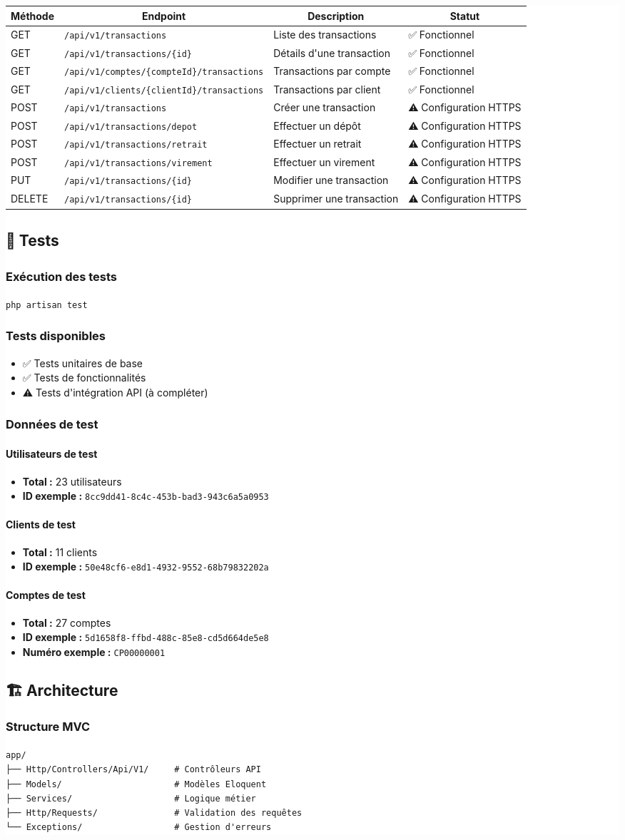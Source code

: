 | Méthode | Endpoint | Description | Statut |
|---------|----------|-------------|--------|
| GET | `/api/v1/transactions` | Liste des transactions | ✅ Fonctionnel |
| GET | `/api/v1/transactions/{id}` | Détails d'une transaction | ✅ Fonctionnel |
| GET | `/api/v1/comptes/{compteId}/transactions` | Transactions par compte | ✅ Fonctionnel |
| GET | `/api/v1/clients/{clientId}/transactions` | Transactions par client | ✅ Fonctionnel |
| POST | `/api/v1/transactions` | Créer une transaction | ⚠️ Configuration HTTPS |
| POST | `/api/v1/transactions/depot` | Effectuer un dépôt | ⚠️ Configuration HTTPS |
| POST | `/api/v1/transactions/retrait` | Effectuer un retrait | ⚠️ Configuration HTTPS |
| POST | `/api/v1/transactions/virement` | Effectuer un virement | ⚠️ Configuration HTTPS |
| PUT | `/api/v1/transactions/{id}` | Modifier une transaction | ⚠️ Configuration HTTPS |
| DELETE | `/api/v1/transactions/{id}` | Supprimer une transaction | ⚠️ Configuration HTTPS |

## 🧪 Tests

### Exécution des tests
```bash
php artisan test
```

### Tests disponibles
- ✅ Tests unitaires de base
- ✅ Tests de fonctionnalités
- ⚠️ Tests d'intégration API (à compléter)

### Données de test

#### Utilisateurs de test
- **Total :** 23 utilisateurs
- **ID exemple :** `8cc9dd41-8c4c-453b-bad3-943c6a5a0953`

#### Clients de test
- **Total :** 11 clients
- **ID exemple :** `50e48cf6-e8d1-4932-9552-68b79832202a`

#### Comptes de test
- **Total :** 27 comptes
- **ID exemple :** `5d1658f8-ffbd-488c-85e8-cd5d664de5e8`
- **Numéro exemple :** `CP00000001`

## 🏗 Architecture

### Structure MVC
```
app/
├── Http/Controllers/Api/V1/     # Contrôleurs API
├── Models/                      # Modèles Eloquent
├── Services/                    # Logique métier
├── Http/Requests/               # Validation des requêtes
└── Exceptions/                  # Gestion d'erreurs
```
